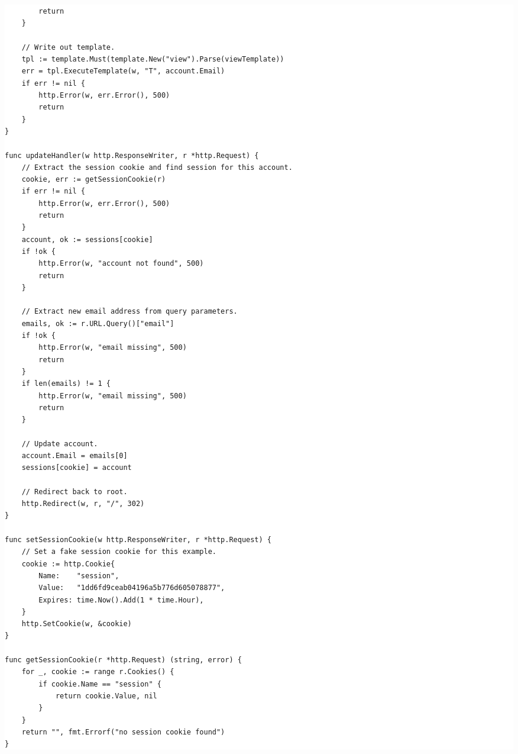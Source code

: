 ```
		return
	}

	// Write out template.
	tpl := template.Must(template.New("view").Parse(viewTemplate))
	err = tpl.ExecuteTemplate(w, "T", account.Email)
	if err != nil {
		http.Error(w, err.Error(), 500)
		return
	}
}

func updateHandler(w http.ResponseWriter, r *http.Request) {
	// Extract the session cookie and find session for this account.
	cookie, err := getSessionCookie(r)
	if err != nil {
		http.Error(w, err.Error(), 500)
		return
	}
	account, ok := sessions[cookie]
	if !ok {
		http.Error(w, "account not found", 500)
		return
	}

	// Extract new email address from query parameters.
	emails, ok := r.URL.Query()["email"]
	if !ok {
		http.Error(w, "email missing", 500)
		return
	}
	if len(emails) != 1 {
		http.Error(w, "email missing", 500)
		return
	}

	// Update account.
	account.Email = emails[0]
	sessions[cookie] = account

	// Redirect back to root.
	http.Redirect(w, r, "/", 302)
}

func setSessionCookie(w http.ResponseWriter, r *http.Request) {
	// Set a fake session cookie for this example.
	cookie := http.Cookie{
		Name:    "session",
		Value:   "1dd6fd9ceab04196a5b776d605078877",
		Expires: time.Now().Add(1 * time.Hour),
	}
	http.SetCookie(w, &cookie)
}

func getSessionCookie(r *http.Request) (string, error) {
	for _, cookie := range r.Cookies() {
		if cookie.Name == "session" {
			return cookie.Value, nil
		}
	}
	return "", fmt.Errorf("no session cookie found")
}

```